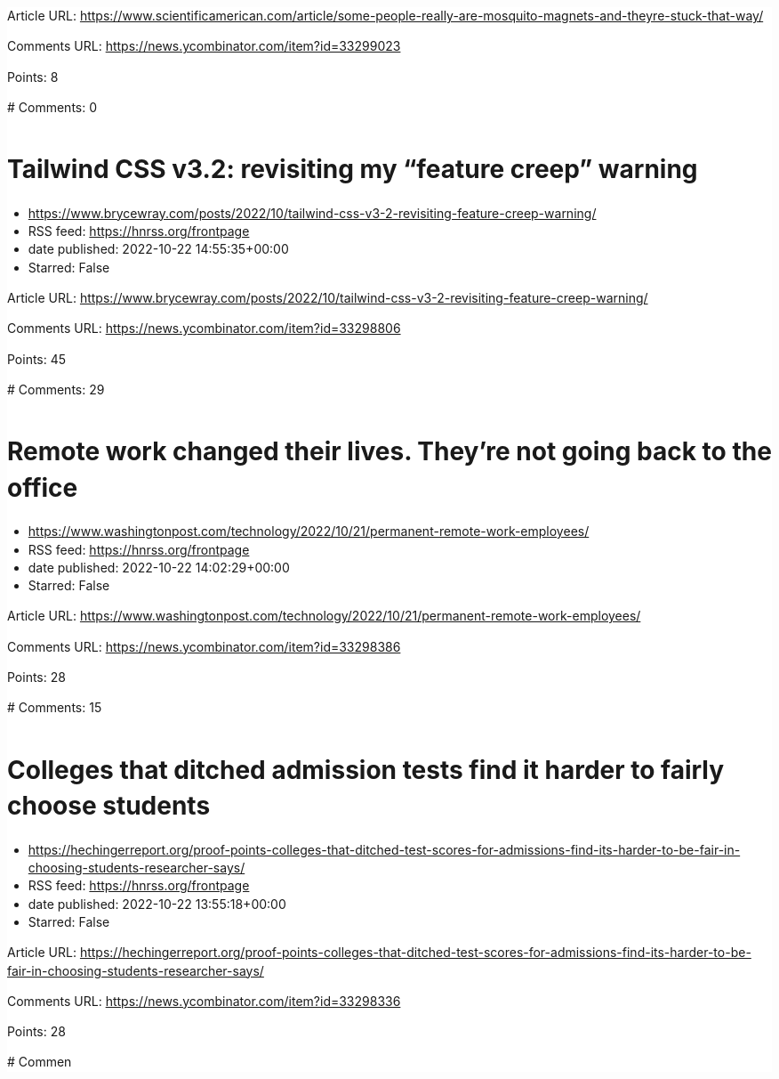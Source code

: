 <p>Article URL: <a href="https://www.scientificamerican.com/article/some-people-really-are-mosquito-magnets-and-theyre-stuck-that-way/">https://www.scientificamerican.com/article/some-people-really-are-mosquito-magnets-and-theyre-stuck-that-way/</a></p>
<p>Comments URL: <a href="https://news.ycombinator.com/item?id=33299023">https://news.ycombinator.com/item?id=33299023</a></p>
<p>Points: 8</p>
<p># Comments: 0</p>

# Tailwind CSS v3.2: revisiting my “feature creep” warning
 - https://www.brycewray.com/posts/2022/10/tailwind-css-v3-2-revisiting-feature-creep-warning/
 - RSS feed: https://hnrss.org/frontpage
 - date published: 2022-10-22 14:55:35+00:00
 - Starred: False

<p>Article URL: <a href="https://www.brycewray.com/posts/2022/10/tailwind-css-v3-2-revisiting-feature-creep-warning/">https://www.brycewray.com/posts/2022/10/tailwind-css-v3-2-revisiting-feature-creep-warning/</a></p>
<p>Comments URL: <a href="https://news.ycombinator.com/item?id=33298806">https://news.ycombinator.com/item?id=33298806</a></p>
<p>Points: 45</p>
<p># Comments: 29</p>

# Remote work changed their lives. They’re not going back to the office
 - https://www.washingtonpost.com/technology/2022/10/21/permanent-remote-work-employees/
 - RSS feed: https://hnrss.org/frontpage
 - date published: 2022-10-22 14:02:29+00:00
 - Starred: False

<p>Article URL: <a href="https://www.washingtonpost.com/technology/2022/10/21/permanent-remote-work-employees/">https://www.washingtonpost.com/technology/2022/10/21/permanent-remote-work-employees/</a></p>
<p>Comments URL: <a href="https://news.ycombinator.com/item?id=33298386">https://news.ycombinator.com/item?id=33298386</a></p>
<p>Points: 28</p>
<p># Comments: 15</p>

# Colleges that ditched admission tests find it harder to fairly choose students
 - https://hechingerreport.org/proof-points-colleges-that-ditched-test-scores-for-admissions-find-its-harder-to-be-fair-in-choosing-students-researcher-says/
 - RSS feed: https://hnrss.org/frontpage
 - date published: 2022-10-22 13:55:18+00:00
 - Starred: False

<p>Article URL: <a href="https://hechingerreport.org/proof-points-colleges-that-ditched-test-scores-for-admissions-find-its-harder-to-be-fair-in-choosing-students-researcher-says/">https://hechingerreport.org/proof-points-colleges-that-ditched-test-scores-for-admissions-find-its-harder-to-be-fair-in-choosing-students-researcher-says/</a></p>
<p>Comments URL: <a href="https://news.ycombinator.com/item?id=33298336">https://news.ycombinator.com/item?id=33298336</a></p>
<p>Points: 28</p>
<p># Commen
